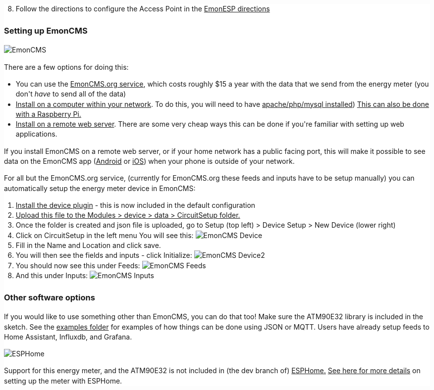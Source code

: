 8.  Follow the directions to configure the Access Point in the [EmonESP directions](/Software/EmonESP#first-setup)

### Setting up EmonCMS 

![EmonCMS](https://github.com/emoncms/emoncms/blob/master/docs/files/emoncms_graphic.png?raw=true)

There are a few options for doing this:
- You can use the [EmonCMS.org service](https://emoncms.org/site/home), which costs roughly $15 a year with the data that we send from the energy meter (you don't _have_ to send all of the data)
- [Install on a computer within your network](https://github.com/emoncms/emoncms). To do this, you will need to have [apache/php/mysql installed](https://www.znetlive.com/blog/how-to-install-apache-php-and-mysql-on-windows-10-machine/)) [This can also be done with a Raspberry Pi.](https://github.com/emoncms/emoncms/blob/master/docs/RaspberryPi/readme.md)
- [Install on a remote web server](https://github.com/emoncms/emoncms). There are some very cheap ways this can be done if you're familiar with setting up web applications.

If you install EmonCMS on a remote web server, or if your home network has a public facing port, this will make it possible to see data on the EmonCMS app ([Android](https://play.google.com/store/apps/details?id=org.emoncms.myapps) or [iOS](https://itunes.apple.com/us/app/emoncms/id1169483587?ls=1&mt=8)) when your phone is outside of your network.

For all but the EmonCMS.org service, (currently for EmonCMS.org these feeds and inputs have to be setup manually) you can automatically setup the energy meter device in EmonCMS:
1. [Install the device plugin](https://github.com/emoncms/device) - this is now included in the default configuration
2. [Upload this file to the Modules > device > data > CircuitSetup folder.](/Software/EmonCMS/circuitsetup_split-phase.json)
3. Once the folder is created and json file is uploaded, go to Setup (top left) > Device Setup > New Device (lower right)
4. Click on CircuitSetup in the left menu
   You will see this: 
   ![EmonCMS Device](/images/emoncms_device.PNG?raw=true)
5. Fill in the Name and Location and click save. 
6. You will then see the fields and inputs - click Initialize:
   ![EmonCMS Device2](/images/emoncms_device2.PNG?raw=true)
7. You should now see this under Feeds:
   ![EmonCMS Feeds](/images/emoncms_device_feeds.PNG?raw=true)
8. And this under Inputs:
   ![EmonCMS Inputs](/images/emoncms_device_inputs2.PNG?raw=true)

### Other software options
If you would like to use something other than EmonCMS, you can do that too! Make sure the ATM90E32 library is included in the sketch. See the [examples folder](/Software/examples) for examples of how things can be done using JSON or MQTT. Users have already setup feeds to Home Assistant, Influxdb, and Grafana. 

![ESPHome](https://esphome.io/_images/logo-text.svg)

Support for this energy meter, and the ATM90E32 is not included in (the dev branch of) [ESPHome.](https://github.com/esphome/esphome/tree/dev)
[See here for more details](https://github.com/digiblur/digiNRG_ESPHome) on setting up the meter with ESPHome.

